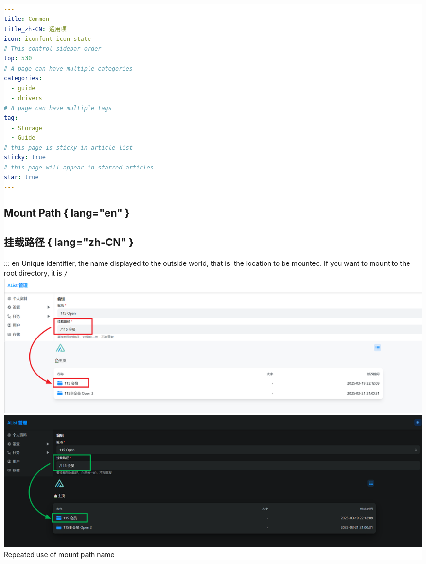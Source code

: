 ```yaml
---
title: Common
title_zh-CN: 通用项
icon: iconfont icon-state
# This control sidebar order
top: 530
# A page can have multiple categories
categories:
  - guide
  - drivers
# A page can have multiple tags
tag:
  - Storage
  - Guide
# this page is sticky in article list
sticky: true
# this page will appear in starred articles
star: true
---
```


## **Mount Path** { lang="en" }

## **挂载路径** { lang="zh-CN" }

::: en
Unique identifier, the name displayed to the outside world, that is, the location to be mounted. If you want to mount to the root directory, it is `/`
![](/img/drivers/common/path_b.png#light)
![](/img/drivers/common/path_h.png#dark)
Repeated use of mount path name
